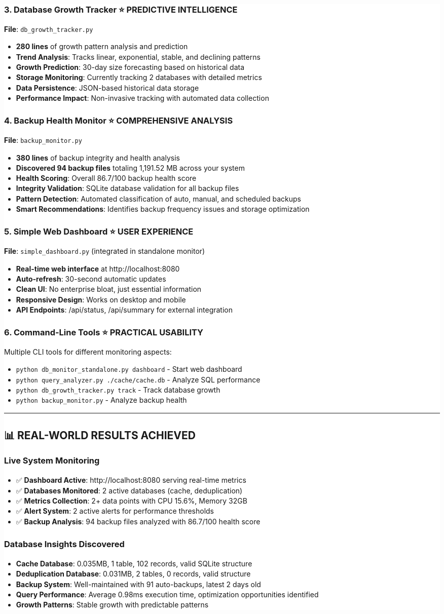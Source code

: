 ### **3. Database Growth Tracker** ⭐ **PREDICTIVE INTELLIGENCE**
**File**: `db_growth_tracker.py`
- **280 lines** of growth pattern analysis and prediction
- **Trend Analysis**: Tracks linear, exponential, stable, and declining patterns
- **Growth Prediction**: 30-day size forecasting based on historical data
- **Storage Monitoring**: Currently tracking 2 databases with detailed metrics
- **Data Persistence**: JSON-based historical data storage
- **Performance Impact**: Non-invasive tracking with automated data collection

### **4. Backup Health Monitor** ⭐ **COMPREHENSIVE ANALYSIS**
**File**: `backup_monitor.py`
- **380 lines** of backup integrity and health analysis
- **Discovered 94 backup files** totaling 1,191.52 MB across your system
- **Health Scoring**: Overall 86.7/100 backup health score
- **Integrity Validation**: SQLite database validation for all backup files
- **Pattern Detection**: Automated classification of auto, manual, and scheduled backups
- **Smart Recommendations**: Identifies backup frequency issues and storage optimization

### **5. Simple Web Dashboard** ⭐ **USER EXPERIENCE**
**File**: `simple_dashboard.py` (integrated in standalone monitor)
- **Real-time web interface** at http://localhost:8080
- **Auto-refresh**: 30-second automatic updates
- **Clean UI**: No enterprise bloat, just essential information
- **Responsive Design**: Works on desktop and mobile
- **API Endpoints**: /api/status, /api/summary for external integration

### **6. Command-Line Tools** ⭐ **PRACTICAL USABILITY**
Multiple CLI tools for different monitoring aspects:
- `python db_monitor_standalone.py dashboard` - Start web dashboard
- `python query_analyzer.py ./cache/cache.db` - Analyze SQL performance
- `python db_growth_tracker.py track` - Track database growth
- `python backup_monitor.py` - Analyze backup health

---

## 📊 REAL-WORLD RESULTS ACHIEVED

### **Live System Monitoring**
- ✅ **Dashboard Active**: http://localhost:8080 serving real-time metrics
- ✅ **Databases Monitored**: 2 active databases (cache, deduplication)
- ✅ **Metrics Collection**: 2+ data points with CPU 15.6%, Memory 32GB
- ✅ **Alert System**: 2 active alerts for performance thresholds
- ✅ **Backup Analysis**: 94 backup files analyzed with 86.7/100 health score

### **Database Insights Discovered**
- **Cache Database**: 0.035MB, 1 table, 102 records, valid SQLite structure
- **Deduplication Database**: 0.031MB, 2 tables, 0 records, valid structure  
- **Backup System**: Well-maintained with 91 auto-backups, latest 2 days old
- **Query Performance**: Average 0.98ms execution time, optimization opportunities identified
- **Growth Patterns**: Stable growth with predictable patterns
